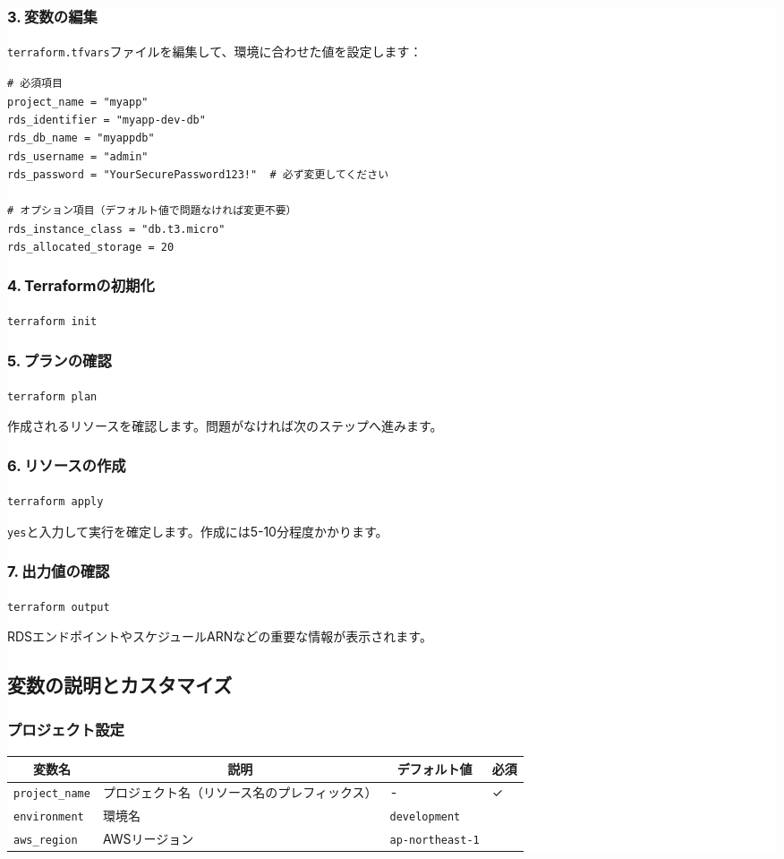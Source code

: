 ### 3. 変数の編集

`terraform.tfvars`ファイルを編集して、環境に合わせた値を設定します：

```hcl
# 必須項目
project_name = "myapp"
rds_identifier = "myapp-dev-db"
rds_db_name = "myappdb"
rds_username = "admin"
rds_password = "YourSecurePassword123!"  # 必ず変更してください

# オプション項目（デフォルト値で問題なければ変更不要）
rds_instance_class = "db.t3.micro"
rds_allocated_storage = 20
```

### 4. Terraformの初期化

```bash
terraform init
```

### 5. プランの確認

```bash
terraform plan
```

作成されるリソースを確認します。問題がなければ次のステップへ進みます。

### 6. リソースの作成

```bash
terraform apply
```

`yes`と入力して実行を確定します。作成には5-10分程度かかります。

### 7. 出力値の確認

```bash
terraform output
```

RDSエンドポイントやスケジュールARNなどの重要な情報が表示されます。

## 変数の説明とカスタマイズ

### プロジェクト設定

| 変数名 | 説明 | デフォルト値 | 必須 |
|--------|------|-------------|------|
| `project_name` | プロジェクト名（リソース名のプレフィックス） | - | ✓ |
| `environment` | 環境名 | `development` | |
| `aws_region` | AWSリージョン | `ap-northeast-1` | |
